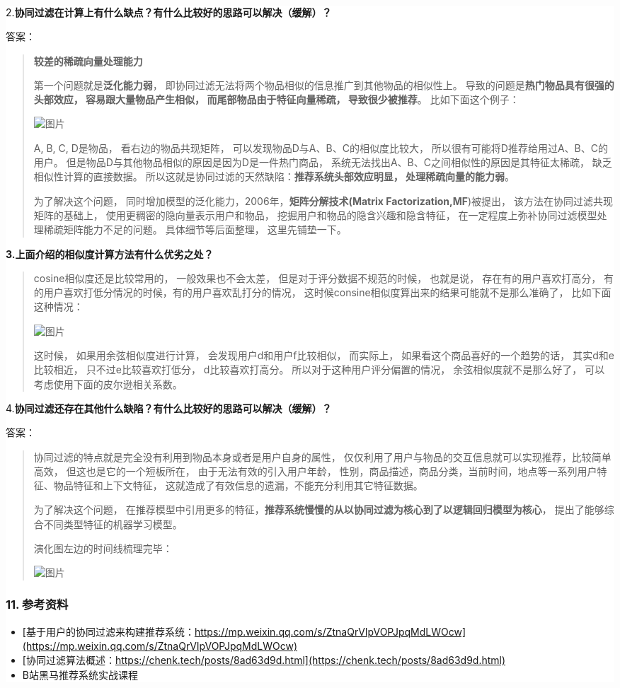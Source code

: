 

2.**协同过滤在计算上有什么缺点？有什么比较好的思路可以解决（缓解）？**

答案：

>  **较差的稀疏向量处理能力**
>
> 第一个问题就是**泛化能力弱**， 即协同过滤无法将两个物品相似的信息推广到其他物品的相似性上。  导致的问题是**热门物品具有很强的头部效应， 容易跟大量物品产生相似， 而尾部物品由于特征向量稀疏， 导致很少被推荐**。 比如下面这个例子：
>
> ![图片](http://ryluo.oss-cn-chengdu.aliyuncs.com/JavaxxhHm3BAtMfsy2AV.png!thumbnail)
>
> A, B, C, D是物品， 看右边的物品共现矩阵， 可以发现物品D与A、B、C的相似度比较大， 所以很有可能将D推荐给用过A、B、C的用户。 但是物品D与其他物品相似的原因是因为D是一件热门商品， 系统无法找出A、B、C之间相似性的原因是其特征太稀疏， 缺乏相似性计算的直接数据。 所以这就是协同过滤的天然缺陷：**推荐系统头部效应明显， 处理稀疏向量的能力弱**。
>
> 为了解决这个问题， 同时增加模型的泛化能力，2006年，**矩阵分解技术(Matrix Factorization,MF**)被提出， 该方法在协同过滤共现矩阵的基础上， 使用更稠密的隐向量表示用户和物品， 挖掘用户和物品的隐含兴趣和隐含特征， 在一定程度上弥补协同过滤模型处理稀疏矩阵能力不足的问题。 具体细节等后面整理， 这里先铺垫一下。



**3.上面介绍的相似度计算方法有什么优劣之处？**

> cosine相似度还是比较常用的， 一般效果也不会太差， 但是对于评分数据不规范的时候， 也就是说， 存在有的用户喜欢打高分， 有的用户喜欢打低分情况的时候，有的用户喜欢乱打分的情况，  这时候consine相似度算出来的结果可能就不是那么准确了， 比如下面这种情况：
>
>![图片](http://ryluo.oss-cn-chengdu.aliyuncs.com/JavaWKvITKBhYOkfXrzs.png!thumbnail)
> 
>这时候， 如果用余弦相似度进行计算， 会发现用户d和用户f比较相似， 而实际上， 如果看这个商品喜好的一个趋势的话， 其实d和e比较相近， 只不过e比较喜欢打低分， d比较喜欢打高分。 所以对于这种用户评分偏置的情况， 余弦相似度就不是那么好了， 可以考虑使用下面的皮尔逊相关系数。



4.**协同过滤还存在其他什么缺陷？有什么比较好的思路可以解决（缓解）？**

答案：

> 协同过滤的特点就是完全没有利用到物品本身或者是用户自身的属性， 仅仅利用了用户与物品的交互信息就可以实现推荐，比较简单高效， 但这也是它的一个短板所在， 由于无法有效的引入用户年龄， 性别，商品描述，商品分类，当前时间，地点等一系列用户特征、物品特征和上下文特征， 这就造成了有效信息的遗漏，不能充分利用其它特征数据。
>
> 为了解决这个问题， 在推荐模型中引用更多的特征，**推荐系统慢慢的从以协同过滤为核心到了以逻辑回归模型为核心**， 提出了能够综合不同类型特征的机器学习模型。
>
> 演化图左边的时间线梳理完毕：
>
> ![图片](http://ryluo.oss-cn-chengdu.aliyuncs.com/JavabisIdQvpBy1HM5FG.png!thumbnail)





### 11. 参考资料

* [基于用户的协同过滤来构建推荐系统：https://mp.weixin.qq.com/s/ZtnaQrVIpVOPJpqMdLWOcw](https://mp.weixin.qq.com/s/ZtnaQrVIpVOPJpqMdLWOcw)
* [协同过滤算法概述：https://chenk.tech/posts/8ad63d9d.html](https://chenk.tech/posts/8ad63d9d.html)
* B站黑马推荐系统实战课程





